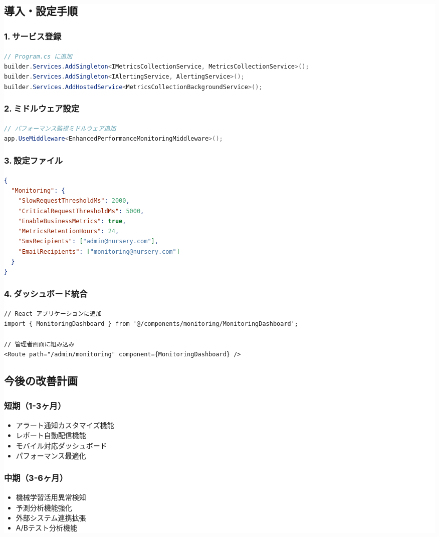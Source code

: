 ## 導入・設定手順

### 1. サービス登録
```csharp
// Program.cs に追加
builder.Services.AddSingleton<IMetricsCollectionService, MetricsCollectionService>();
builder.Services.AddSingleton<IAlertingService, AlertingService>();
builder.Services.AddHostedService<MetricsCollectionBackgroundService>();
```

### 2. ミドルウェア設定
```csharp
// パフォーマンス監視ミドルウェア追加
app.UseMiddleware<EnhancedPerformanceMonitoringMiddleware>();
```

### 3. 設定ファイル
```json
{
  "Monitoring": {
    "SlowRequestThresholdMs": 2000,
    "CriticalRequestThresholdMs": 5000,
    "EnableBusinessMetrics": true,
    "MetricsRetentionHours": 24,
    "SmsRecipients": ["admin@nursery.com"],
    "EmailRecipients": ["monitoring@nursery.com"]
  }
}
```

### 4. ダッシュボード統合
```tsx
// React アプリケーションに追加
import { MonitoringDashboard } from '@/components/monitoring/MonitoringDashboard';

// 管理者画面に組み込み
<Route path="/admin/monitoring" component={MonitoringDashboard} />
```

## 今後の改善計画

### 短期（1-3ヶ月）
- アラート通知カスタマイズ機能
- レポート自動配信機能
- モバイル対応ダッシュボード
- パフォーマンス最適化

### 中期（3-6ヶ月）
- 機械学習活用異常検知
- 予測分析機能強化
- 外部システム連携拡張
- A/Bテスト分析機能
